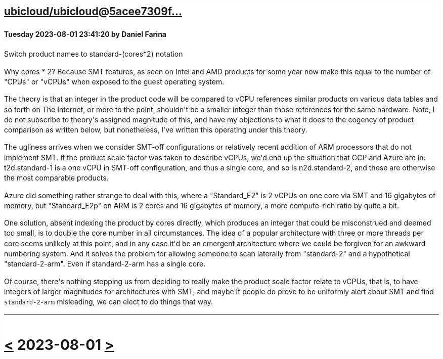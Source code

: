 ## [ubicloud/ubicloud](https://github.com/ubicloud/ubicloud)@[5acee7309f...](https://github.com/ubicloud/ubicloud/commit/5acee7309fd7f87fa299544cc22f7066511f898b)
#### Tuesday 2023-08-01 23:41:20 by Daniel Farina

Switch product names to standard-(cores*2) notation

Why cores * 2? Because SMT features, as seen on Intel and AMD products
for some year now make this equal to the number of "CPUs" or "vCPUs"
when exposed to the guest operating system.

The theory is that an integer in the product code will be compared to
vCPU references similar products on various data tables and so forth
on The Internet, or more to the point, shouldn't be a smaller integer
than those references for the same hardware.  Note, I do not subscribe
to theory's assigned magnitude of this, and have my objections to what
it does to the cogency of product comparison as written below, but
nonetheless, I've written this operating under this theory.

The ugliness arrives when we consider SMT-off configurations or
relatively recent addition of ARM processors that do not implement
SMT.  If the product scale factor was taken to describe vCPUs, we'd
end up the situation that GCP and Azure are in: t2d.standard-1 is a
one vCPU in SMT-off configuration, and thus a single core, and so is
n2d.standard-2, and these are otherwise the most comparable products.

Azure did something rather strange to deal with this, where a
"Standard_E2" is 2 vCPUs on one core via SMT and 16 gigabytes of
memory, but "Standard_E2p" on ARM is 2 cores and 16 gigabytes of
memory, a more compute-rich ratio by quite a bit.

One solution, absent indexing the product by cores directly, which
produces an integer that could be misconstrued and deemed too small,
is to double the core number in all circumstances.  The idea of a
popular architecture with three or more threads per core seems
unlikely at this point, and in any case it'd be an emergent
architecture where we could be forgiven for an awkward numbering
system.  And it solves the problem for allowing someone to scan
laterally from "standard-2" and a hypothetical "standard-2-arm".  Even
if standard-2-arm has a single core.

Of course, there's nothing stopping us from deciding to really make
the product scale factor relate to vCPUs, that is, to have integers of
larger magnitudes for architectures with SMT, and maybe if people do
prove to be uniformly alert about SMT and find `standard-2-arm`
misleading, we can elect to do things that way.

---

# [<](2023-07-31.md) 2023-08-01 [>](2023-08-02.md)

